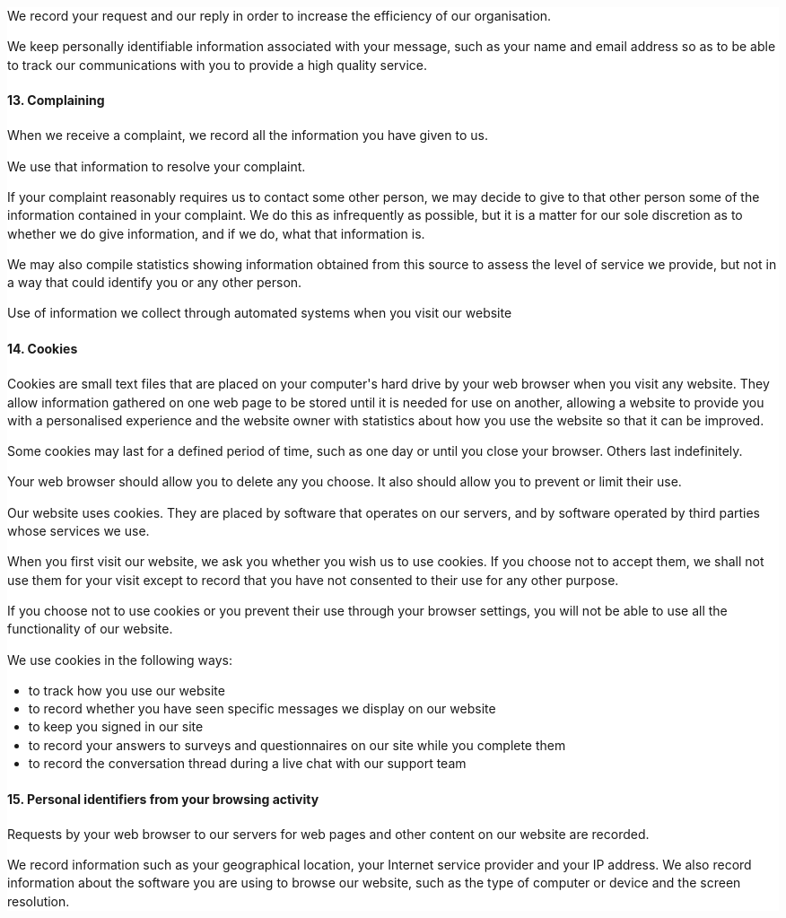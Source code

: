 We record your request and our reply in order to increase the efficiency of our organisation.

We keep personally identifiable information associated with your message, such as your name and email address so as to be able to track our communications with you to provide a high quality service.

#### 13. Complaining
When we receive a complaint, we record all the information you have given to us.

We use that information to resolve your complaint.

If your complaint reasonably requires us to contact some other person, we may decide to give to that other person some of the information contained in your complaint. We do this as infrequently as possible, but it is a matter for our sole discretion as to whether we do give information, and if we do, what that information is.

We may also compile statistics showing information obtained from this source to assess the level of service we provide, but not in a way that could identify you or any other person.

Use of information we collect through automated systems when you visit our website

#### 14. Cookies
Cookies are small text files that are placed on your computer's hard drive by your web browser when you visit any website. They allow information gathered on one web page to be stored until it is needed for use on another, allowing a website to provide you with a personalised experience and the website owner with statistics about how you use the website so that it can be improved.

Some cookies may last for a defined period of time, such as one day or until you close your browser. Others last indefinitely.

Your web browser should allow you to delete any you choose. It also should allow you to prevent or limit their use.

Our website uses cookies. They are placed by software that operates on our servers, and by software operated by third parties whose services we use.

When you first visit our website, we ask you whether you wish us to use cookies. If you choose not to accept them, we shall not use them for your visit except to record that you have not consented to their use for any other purpose.

If you choose not to use cookies or you prevent their use through your browser settings, you will not be able to use all the functionality of our website.

We use cookies in the following ways:

* to track how you use our website
* to record whether you have seen specific messages we display on our website
* to keep you signed in our site
* to record your answers to surveys and questionnaires on our site while you complete them
* to record the conversation thread during a live chat with our support team

#### 15. Personal identifiers from your browsing activity
Requests by your web browser to our servers for web pages and other content on our website are recorded.

We record information such as your geographical location, your Internet service provider and your IP address. We also record information about the software you are using to browse our website, such as the type of computer or device and the screen resolution.
